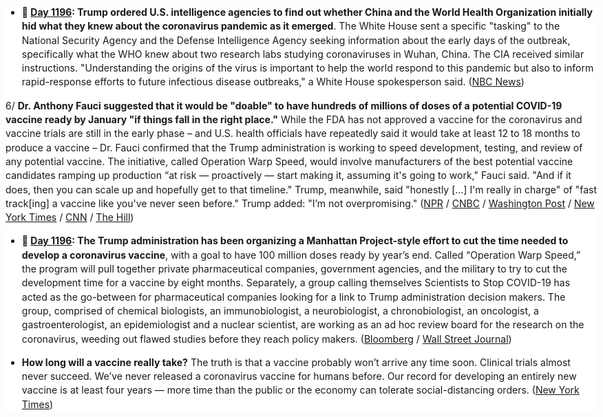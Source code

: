* **📌 [Day 1196](https://whatthefuckjusthappenedtoday.com/2020/04/29/day-1196/#5-trump-ordered-u-s-intelligence-age): Trump ordered U.S. intelligence agencies to find out whether China and the World Health Organization initially hid what they knew about the coronavirus pandemic as it emerged**. The White House sent a specific "tasking" to the National Security Agency and the Defense Intelligence Agency seeking information about the early days of the outbreak, specifically what the WHO knew about two research labs studying coronaviruses in Wuhan, China. The CIA received similar instructions. "Understanding the origins of the virus is important to help the world respond to this pandemic but also to inform rapid-response efforts to future infectious disease outbreaks," a White House spokesperson said. ([NBC News](https://www.nbcnews.com/politics/national-security/trump-administration-asks-intelligence-agencies-find-out-whether-china-who-n1194451))

6/ **Dr. Anthony Fauci suggested that it would be "doable" to have hundreds of millions of doses of a potential COVID-19 vaccine ready by January "if things fall in the right place."** While the FDA has not approved a vaccine for the coronavirus and vaccine trials are still in the early phase – and U.S. health officials have repeatedly said it would take at least 12 to 18 months to produce a vaccine – Dr. Fauci confirmed that the Trump administration is working to speed development, testing, and review of any potential vaccine. The initiative, called Operation Warp Speed, would involve manufacturers of the best potential vaccine candidates ramping up production “at risk — proactively — start making it, assuming it's going to work," Fauci said. "And if it does, then you can scale up and hopefully get to that timeline." Trump, meanwhile, said "honestly \[...\] I'm really in charge" of "fast track\[ing\] a vaccine like you've never seen before." Trump added: "I’m not overpromising." ([NPR](https://www.npr.org/sections/coronavirus-live-updates/2020/04/30/848478507/fauci-says-its-doable-to-have-millions-of-doses-of-covid-19-vaccine-by-january) / [CNBC](https://www.cnbc.com/2020/04/30/coronavirus-trump-says-he-is-in-charge-of-work-to-produce-a-vaccine.html) / [Washington Post](https://www.washingtonpost.com/world/2020/04/30/coronavirus-latest-news/#link-Y4U2ZSQMXJFM3N5TFMEOA3S5B4) / [New York Times](https://www.nytimes.com/2020/04/29/us/politics/trump-coronavirus-vaccine-operation-warp-speed.html) / [CNN](https://www.cnn.com/2020/04/29/politics/operation-warp-speed-coronavirus-vaccine/index.html) / [The Hill](https://thehill.com/policy/healthcare/495412-fauci-hundreds-of-millions-of-coronavirus-vaccine-doses-may-be-ready-by))

* **📌 [Day 1196](https://whatthefuckjusthappenedtoday.com/2020/04/29/day-1196/#the-trump-administration-has-been-or): The Trump administration has been organizing a Manhattan Project-style effort to cut the time needed to develop a coronavirus vaccine**, with a goal to have 100 million doses ready by year’s end. Called “Operation Warp Speed,” the program will pull together private pharmaceutical companies, government agencies, and the military to try to cut the development time for a vaccine by eight months. Separately, a group calling themselves Scientists to Stop COVID-19 has acted as the go-between for pharmaceutical companies looking for a link to Trump administration decision makers. The group, comprised of chemical biologists, an immunobiologist, a neurobiologist, a chronobiologist, an oncologist, a gastroenterologist, an epidemiologist and a nuclear scientist, are working as an ad hoc review board for the research on the coronavirus, weeding out flawed studies before they reach policy makers. ([Bloomberg](https://www.bloomberg.com/news/articles/2020-04-29/trump-s-operation-warp-speed-aims-to-rush-coronavirus-vaccine?sref=MIBMEEoj) / [Wall Street Journal](https://www.wsj.com/articles/the-secret-group-of-scientists-and-billionaires-pushing-trump-on-a-covid-19-plan-11587998993))

* **How long will a vaccine really take?** The truth is that a vaccine probably won’t arrive any time soon. Clinical trials almost never succeed. We’ve never released a coronavirus vaccine for humans before. Our record for developing an entirely new vaccine is at least four years — more time than the public or the economy can tolerate social-distancing orders. ([New York Times](https://www.nytimes.com/interactive/2020/04/30/opinion/coronavirus-covid-vaccine.html))
